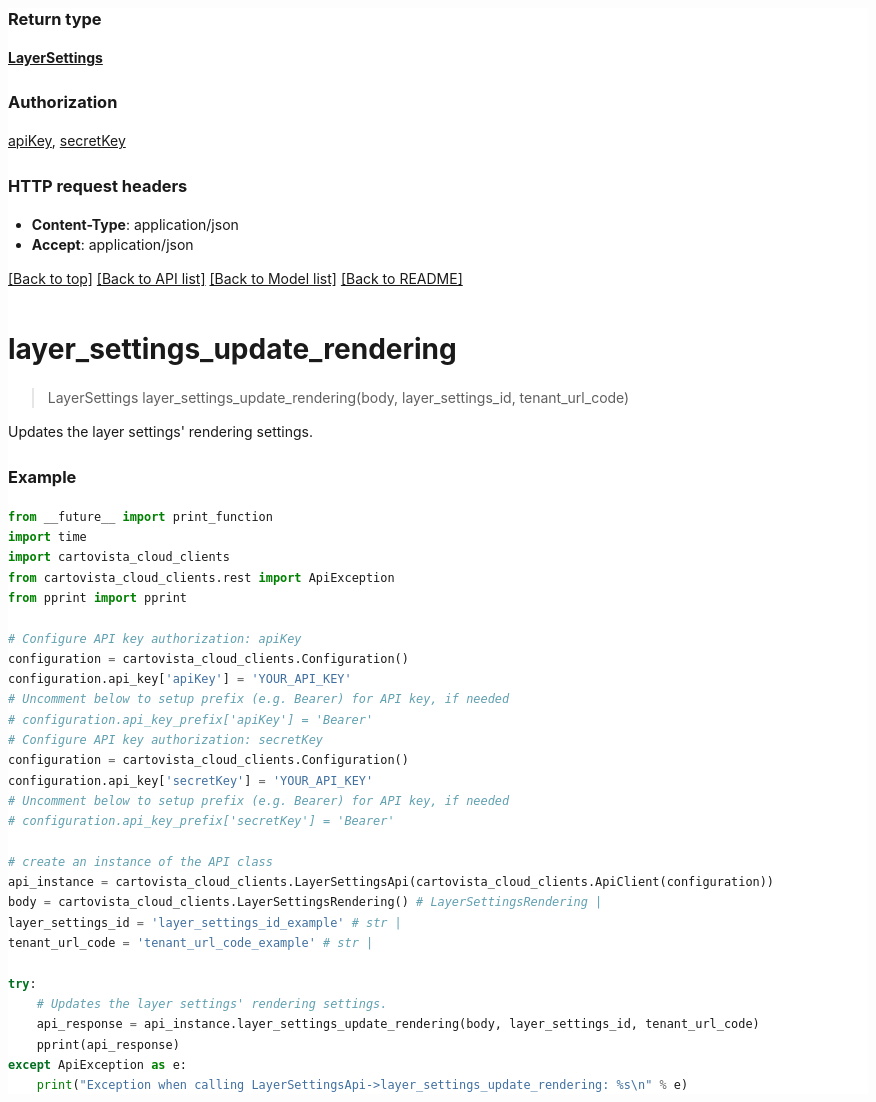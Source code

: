 ### Return type

[**LayerSettings**](LayerSettings.md)

### Authorization

[apiKey](../README.md#apiKey), [secretKey](../README.md#secretKey)

### HTTP request headers

 - **Content-Type**: application/json
 - **Accept**: application/json

[[Back to top]](#) [[Back to API list]](../README.md#documentation-for-api-endpoints) [[Back to Model list]](../README.md#documentation-for-models) [[Back to README]](../README.md)

# **layer_settings_update_rendering**
> LayerSettings layer_settings_update_rendering(body, layer_settings_id, tenant_url_code)

Updates the layer settings' rendering settings.

### Example
```python
from __future__ import print_function
import time
import cartovista_cloud_clients
from cartovista_cloud_clients.rest import ApiException
from pprint import pprint

# Configure API key authorization: apiKey
configuration = cartovista_cloud_clients.Configuration()
configuration.api_key['apiKey'] = 'YOUR_API_KEY'
# Uncomment below to setup prefix (e.g. Bearer) for API key, if needed
# configuration.api_key_prefix['apiKey'] = 'Bearer'
# Configure API key authorization: secretKey
configuration = cartovista_cloud_clients.Configuration()
configuration.api_key['secretKey'] = 'YOUR_API_KEY'
# Uncomment below to setup prefix (e.g. Bearer) for API key, if needed
# configuration.api_key_prefix['secretKey'] = 'Bearer'

# create an instance of the API class
api_instance = cartovista_cloud_clients.LayerSettingsApi(cartovista_cloud_clients.ApiClient(configuration))
body = cartovista_cloud_clients.LayerSettingsRendering() # LayerSettingsRendering | 
layer_settings_id = 'layer_settings_id_example' # str | 
tenant_url_code = 'tenant_url_code_example' # str | 

try:
    # Updates the layer settings' rendering settings.
    api_response = api_instance.layer_settings_update_rendering(body, layer_settings_id, tenant_url_code)
    pprint(api_response)
except ApiException as e:
    print("Exception when calling LayerSettingsApi->layer_settings_update_rendering: %s\n" % e)
```
